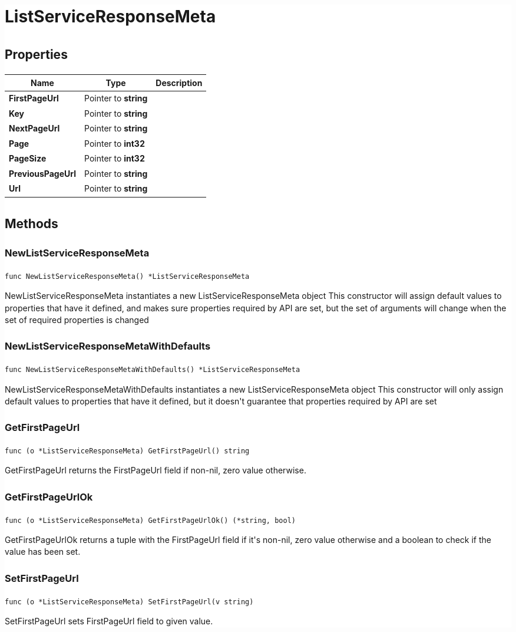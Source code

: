 # ListServiceResponseMeta

## Properties

Name | Type | Description
------------ | ------------- | -------------
**FirstPageUrl** | Pointer to **string** |  | [optional] 
**Key** | Pointer to **string** |  | [optional] 
**NextPageUrl** | Pointer to **string** |  | [optional] 
**Page** | Pointer to **int32** |  | [optional] 
**PageSize** | Pointer to **int32** |  | [optional] 
**PreviousPageUrl** | Pointer to **string** |  | [optional] 
**Url** | Pointer to **string** |  | [optional] 

## Methods

### NewListServiceResponseMeta

`func NewListServiceResponseMeta() *ListServiceResponseMeta`

NewListServiceResponseMeta instantiates a new ListServiceResponseMeta object
This constructor will assign default values to properties that have it defined,
and makes sure properties required by API are set, but the set of arguments
will change when the set of required properties is changed

### NewListServiceResponseMetaWithDefaults

`func NewListServiceResponseMetaWithDefaults() *ListServiceResponseMeta`

NewListServiceResponseMetaWithDefaults instantiates a new ListServiceResponseMeta object
This constructor will only assign default values to properties that have it defined,
but it doesn't guarantee that properties required by API are set

### GetFirstPageUrl

`func (o *ListServiceResponseMeta) GetFirstPageUrl() string`

GetFirstPageUrl returns the FirstPageUrl field if non-nil, zero value otherwise.

### GetFirstPageUrlOk

`func (o *ListServiceResponseMeta) GetFirstPageUrlOk() (*string, bool)`

GetFirstPageUrlOk returns a tuple with the FirstPageUrl field if it's non-nil, zero value otherwise
and a boolean to check if the value has been set.

### SetFirstPageUrl

`func (o *ListServiceResponseMeta) SetFirstPageUrl(v string)`

SetFirstPageUrl sets FirstPageUrl field to given value.
